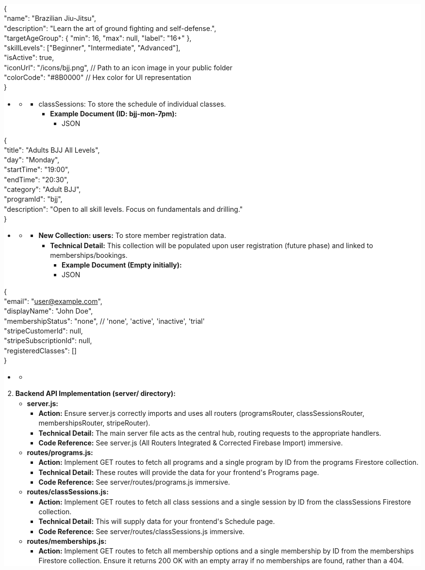 {  
  "name": "Brazilian Jiu-Jitsu",  
  "description": "Learn the art of ground fighting and self-defense.",  
  "targetAgeGroup": { "min": 16, "max": null, "label": "16+" },  
  "skillLevels": \["Beginner", "Intermediate", "Advanced"\],  
  "isActive": true,  
  "iconUrl": "/icons/bjj.png", // Path to an icon image in your public folder  
  "colorCode": "\#8B0000" // Hex color for UI representation  
}

*   
  *   
    * classSessions: To store the schedule of individual classes.  
      * **Example Document (ID: bjj-mon-7pm):**  
        * JSON

{  
  "title": "Adults BJJ All Levels",  
  "day": "Monday",  
  "startTime": "19:00",  
  "endTime": "20:30",  
  "category": "Adult BJJ",  
  "programId": "bjj",  
  "description": "Open to all skill levels. Focus on fundamentals and drilling."  
}

*   
  *   
    * **New Collection: users:** To store member registration data.  
      * **Technical Detail:** This collection will be populated upon user registration (future phase) and linked to memberships/bookings.  
        * **Example Document (Empty initially):**  
        * JSON

{  
  "email": "user@example.com",  
  "displayName": "John Doe",  
  "membershipStatus": "none", // 'none', 'active', 'inactive', 'trial'  
  "stripeCustomerId": null,  
  "stripeSubscriptionId": null,  
  "registeredClasses": \[\]  
}

*   
  *   
2. **Backend API Implementation (server/ directory):**  
   * **server.js:**  
     * **Action:** Ensure server.js correctly imports and uses all routers (programsRouter, classSessionsRouter, membershipsRouter, stripeRouter).  
     * **Technical Detail:** The main server file acts as the central hub, routing requests to the appropriate handlers.  
     * **Code Reference:** See server.js (All Routers Integrated & Corrected Firebase Import) immersive.  
   * **routes/programs.js:**  
     * **Action:** Implement GET routes to fetch all programs and a single program by ID from the programs Firestore collection.  
     * **Technical Detail:** These routes will provide the data for your frontend's Programs page.  
     * **Code Reference:** See server/routes/programs.js immersive.  
   * **routes/classSessions.js:**  
     * **Action:** Implement GET routes to fetch all class sessions and a single session by ID from the classSessions Firestore collection.  
     * **Technical Detail:** This will supply data for your frontend's Schedule page.  
     * **Code Reference:** See server/routes/classSessions.js immersive.  
   * **routes/memberships.js:**  
     * **Action:** Implement GET routes to fetch all membership options and a single membership by ID from the memberships Firestore collection. Ensure it returns 200 OK with an empty array if no memberships are found, rather than a 404.  